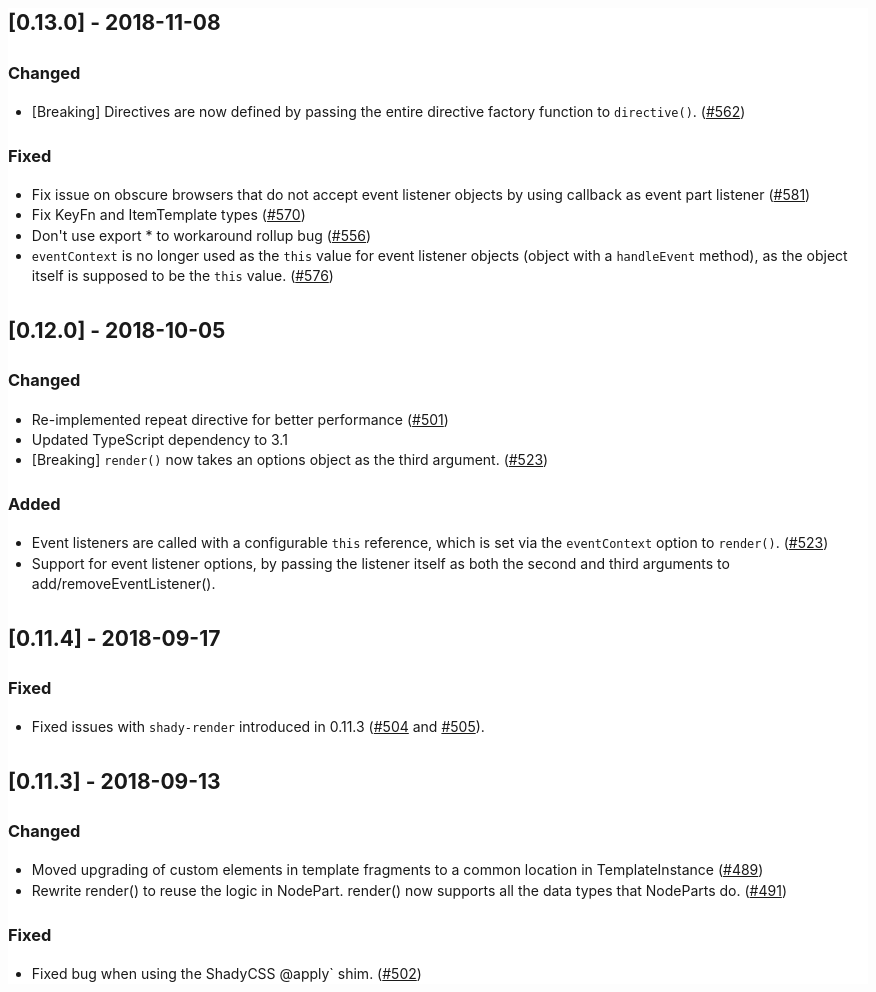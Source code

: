 ## [0.13.0] - 2018-11-08
### Changed
* [Breaking] Directives are now defined by passing the entire directive factory function to `directive()`. ([#562](https://github.com/Polymer/lit-html/pull/562))
### Fixed
* Fix issue on obscure browsers that do not accept event listener objects by using callback as event part listener ([#581](https://github.com/Polymer/lit-html/pull/581))
* Fix KeyFn and ItemTemplate types ([#570](https://github.com/Polymer/lit-html/pull/570))
* Don't use export * to workaround rollup bug ([#556](https://github.com/Polymer/lit-html/pull/556))
* `eventContext` is no longer used as the `this` value for event listener objects (object with a `handleEvent` method), as the object itself is supposed to be the `this` value. ([#576](https://github.com/Polymer/lit-html/pull/576))

## [0.12.0] - 2018-10-05
### Changed
* Re-implemented repeat directive for better performance ([#501](https://github.com/Polymer/lit-html/pull/501))
* Updated TypeScript dependency to 3.1
* [Breaking] `render()` now takes an options object as the third argument. ([#523](https://github.com/Polymer/lit-html/pull/523))
### Added
* Event listeners are called with a configurable `this` reference, which is set via the `eventContext` option to `render()`. ([#523](https://github.com/Polymer/lit-html/pull/523))
* Support for event listener options, by passing the listener itself as both the second and third arguments to add/removeEventListener().


## [0.11.4] - 2018-09-17
### Fixed
* Fixed issues with `shady-render` introduced in 0.11.3 ([#504](https://github.com/Polymer/lit-html/issues/504) and [#505](https://github.com/Polymer/lit-html/issues/505)).

## [0.11.3] - 2018-09-13
### Changed
* Moved upgrading of custom elements in template fragments to a common location in TemplateInstance ([#489](https://github.com/Polymer/lit-html/pull/489))
* Rewrite render() to reuse the logic in NodePart. render() now supports all the data types that NodeParts do. ([#491](https://github.com/Polymer/lit-html/pull/491))

### Fixed
* Fixed bug when using the ShadyCSS @apply` shim. ([#502](https://github.com/Polymer/lit-html/pull/502))
